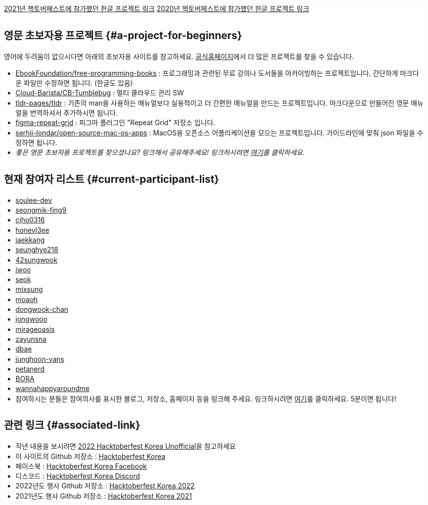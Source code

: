 [2021년 핵토버페스트에 참가했던 한글 프로젝트 링크](https://phg98.github.io/hacktoberfestkorea2021/#hangul-project)
[2020년 핵토버페스트에 참가했던 한글 프로젝트 링크](https://phg98.github.io/hacktoberfestkorea2020/#hangul-project)

## 영문 초보자용 프로젝트 {#a-project-for-beginners}

영어에 두려움이 없으시다면 아래의 초보자용 사이트를 참고하세요.
[공식홈페이지](https://hacktoberfest.digitalocean.com/)에서 더 많은 프로젝트를 찾을 수 있습니다.

- [EbookFoundation/free-programming-books](https://github.com/EbookFoundation/free-programming-books/blob/main/docs/CONTRIBUTING-ko.md) : 프로그래밍과 관련된 무료 강의나 도서들을 아카이빙하는 프로젝트입니다. 간단하게 마크다운 파일만 수정하면 됩니다. (한글도 있음)
- [Cloud-Barista/CB-Tumblebug](https://github.com/cloud-barista/cb-tumblebug) : 멀티 클라우드 관리 SW
- [tldr-pages/tldr](https://github.com/tldr-pages/tldr) : 기존의 man을 사용하는 매뉴얼보다 실용적이고 더 간편한 매뉴얼을 만드는 프로젝트입니다. 마크다운으로 만들어진 영문 매뉴얼을 번역하셔서 추가하시면 됩니다.
- [figma-repeat-grid](https://github.com/lovefields/figma-repeat-grid) : 피그마 플러그인 "Repeat Grid" 저장소 입니다.
- [serhii-londar/open-source-mac-os-apps](https://github.com/serhii-londar/open-source-mac-os-apps/blob/master/CONTRIBUTING.md) : MacOS용 오픈소스 어플리케이션을 모으는 프로젝트입니다. 가이드라인에 맞춰 json 파일을 수정하면 됩니다.
- _좋은 영문 초보자용 프로젝트를 찾으셨나요? 링크해서 공유해주세요! 링크하시려면 [여기](https://github.com/phg98/hacktoberfestkorea/edit/master/docs/index.md)를 클릭하세요._

## 현재 참여자 리스트 {#current-participant-list}

- [soulee-dev](https://github.com/soulee-dev)
- [seongmik-fing9](https://github.com/fing9)
- [cjho0316](https://github.com/cjho0316)
- [honeyl3ee](https://github.com/hoenyl3ee)
- [jaekkang](https://github.com/jaekkang)
- [seunghye218](https://github.com/seunghye218)
- [42sungwook](https://github.com/42sungwook)
- [jwoo](https://github.com/Jiwon-Woo)
- [seok](https://github.com/bentraxgel)
- [mixsung](https://github.com/mixsung)
- [moaoh](https://github.com/moaoh)
- [dongwook-chan](https://github.com/dongwook-chan)
- [jongwooo](https://github.com/jongwooo)
- [mirageoasis](https://github.com/mirageoasis)
- [zayunsna](https://github.com/zayunsna)
- [dbae](https://github.com/codero225)
- [junghoon-vans](https://github.com/junghoon-vans)
- [petanerd](https://github.com/petanerd)
- [BORA](https://github.com/BORA040126)
- [wannahappyaroundme](https://github.com/wannahappyaroundme)
- 참여하시는 분들은 참여의사를 표시한 블로그, 저장소, 홈페이지 등을 링크해 주세요. 링크하시려면 [여기](https://github.com/phg98/hacktoberfestkorea/edit/master/docs/index.md)를 클릭하세요. 5분이면 됩니다!

## 관련 링크 {#associated-link}

- 작년 내용을 보시려면 [2022 Hacktoberfest Korea Unofficial](https://2022.hacktoberfestkorea.com)을 참고하세요
- 이 사이트의 Github 저장소 : [Hacktoberfest Korea](https://github.com/hacktoberfestkorea/hacktoberfestkorea)
- 페이스북 : [Hacktoberfest Korea Facebook](https://www.facebook.com/groups/788404381916128/)
- 디스코드 : [Hacktoberfest Korea Discord](https://discord.com/invite/BD3V3NC)
- 2022년도 행사 Github 저장소 : [Hacktoberfest Korea 2022](https://github.com/hacktoberfestkorea/hacktoberfestkorea/tree/2022)
- 2021년도 행사 Github 저장소 : [Hacktoberfest Korea 2021](https://github.com/phg98/hacktoberfestkorea2021)
